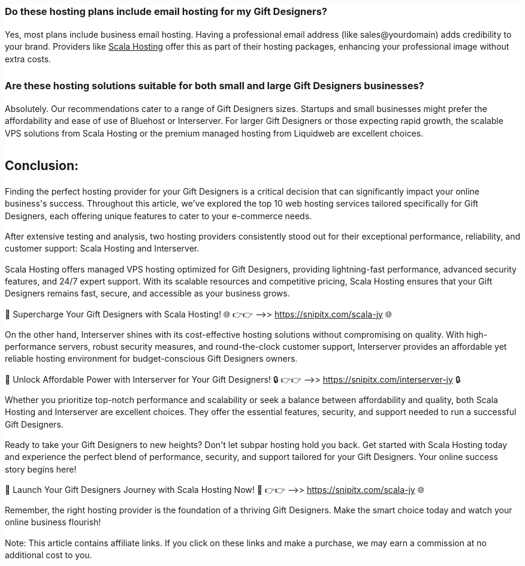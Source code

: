 ### Do these hosting plans include email hosting for my Gift Designers? 
Yes, most plans include business email hosting. Having a professional email address (like sales@yourdomain) adds credibility to your brand. Providers like [Scala Hosting](https://snipitx.com/scala-jy) offer this as part of their hosting packages, enhancing your professional image without extra costs.

### Are these hosting solutions suitable for both small and large Gift Designers businesses? 
Absolutely. Our recommendations cater to a range of Gift Designers sizes. Startups and small businesses might prefer the affordability and ease of use of Bluehost or Interserver. For larger Gift Designers or those expecting rapid growth, the scalable VPS solutions from Scala Hosting or the premium managed hosting from Liquidweb are excellent choices.

## Conclusion:

Finding the perfect hosting provider for your Gift Designers is a critical decision that can significantly impact your online business's success. Throughout this article, we've explored the top 10 web hosting services tailored specifically for Gift Designers, each offering unique features to cater to your e-commerce needs.

After extensive testing and analysis, two hosting providers consistently stood out for their exceptional performance, reliability, and customer support: Scala Hosting and Interserver.

Scala Hosting offers managed VPS hosting optimized for Gift Designers, providing lightning-fast performance, advanced security features, and 24/7 expert support. With its scalable resources and competitive pricing, Scala Hosting ensures that your Gift Designers remains fast, secure, and accessible as your business grows.

🚀 Supercharge Your Gift Designers with Scala Hosting! 🌐
👉👉 -->> https://snipitx.com/scala-jy 🌐

On the other hand, Interserver shines with its cost-effective hosting solutions without compromising on quality. With high-performance servers, robust security measures, and round-the-clock customer support, Interserver provides an affordable yet reliable hosting environment for budget-conscious Gift Designers owners.

💸 Unlock Affordable Power with Interserver for Your Gift Designers! 🔒
👉👉 -->> https://snipitx.com/interserver-jy 🔒

Whether you prioritize top-notch performance and scalability or seek a balance between affordability and quality, both Scala Hosting and Interserver are excellent choices. They offer the essential features, security, and support needed to run a successful Gift Designers.

Ready to take your Gift Designers to new heights? Don't let subpar hosting hold you back. Get started with Scala Hosting today and experience the perfect blend of performance, security, and support tailored for your Gift Designers. Your online success story begins here!

🚀 Launch Your Gift Designers Journey with Scala Hosting Now! 🌟
👉👉 -->> https://snipitx.com/scala-jy 🌐

Remember, the right hosting provider is the foundation of a thriving Gift Designers. Make the smart choice today and watch your online business flourish!

Note: This article contains affiliate links. If you click on these links and make a purchase, we may earn a commission at no additional cost to you.